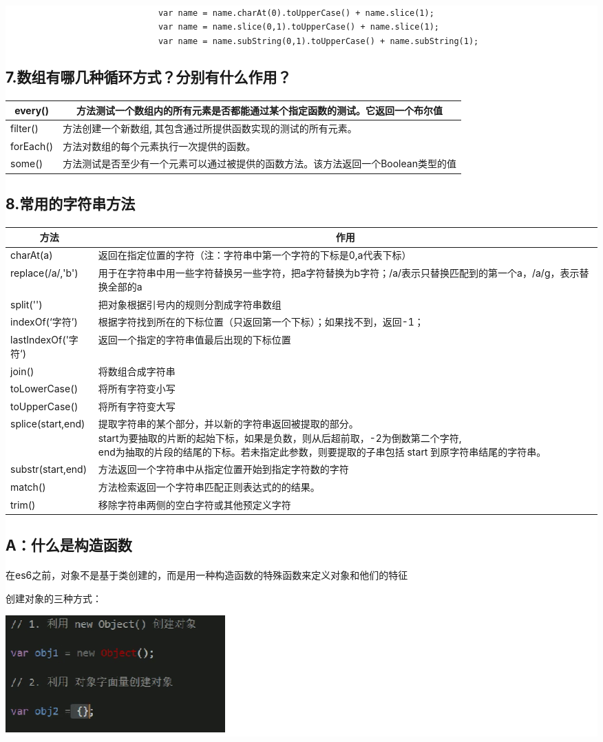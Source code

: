                                    var name = name.charAt(0).toUpperCase() + name.slice(1); 
                                   var name = name.slice(0,1).toUpperCase() + name.slice(1);
                                   var name = name.subString(0,1).toUpperCase() + name.subString(1);

## 7.**数组有哪几种循环方式？分别有什么作用？**

| every()   | 方法测试一个数组内的所有元素是否都能通过某个指定函数的测试。它返回一个布尔值 |
| --------- | ------------------------------------------------------------ |
| filter()  | 方法创建一个新数组, 其包含通过所提供函数实现的测试的所有元素。 |
| forEach() | 方法对数组的每个元素执行一次提供的函数。                     |
| some()    | 方法测试是否至少有一个元素可以通过被提供的函数方法。该方法返回一个Boolean类型的值 |

## 8.常用的字符串方法

| 方法                | 作用                                                         |
| ------------------- | ------------------------------------------------------------ |
| charAt(a)           | 返回在指定位置的字符（注：字符串中第一个字符的下标是0,a代表下标） |
| replace(/a/,'b')    | 用于在字符串中用一些字符替换另一些字符，把a字符替换为b字符；/a/表示只替换匹配到的第一个a，/a/g，表示替换全部的a |
| split('')           | 把对象根据引号内的规则分割成字符串数组                       |
| indexOf(‘字符’)     | 根据字符找到所在的下标位置（只返回第一个下标）；如果找不到，返回-1； |
| lastIndexOf('字符‘) | 返回一个指定的字符串值最后出现的下标位置                     |
| join()              | 将数组合成字符串                                             |
| toLowerCase()       | 将所有字符变小写                                             |
| toUpperCase()       | 将所有字符变大写                                             |
| splice(start,end)   | 提取字符串的某个部分，并以新的字符串返回被提取的部分。<br/>start为要抽取的片断的起始下标，如果是负数，则从后超前取，-2为倒数第二个字符,<br/>end为抽取的片段的结尾的下标。若未指定此参数，则要提取的子串包括 start 到原字符串结尾的字符串。 |
| substr(start,end)   | 方法返回一个字符串中从指定位置开始到指定字符数的字符         |
| match()             | 方法检索返回一个字符串匹配正则表达式的的结果。               |
| trim()              | 移除字符串两侧的空白字符或其他预定义字符                     |

## A：什么是构造函数

在es6之前，对象不是基于类创建的，而是用一种构造函数的特殊函数来定义对象和他们的特征

创建对象的三种方式：

![image-20230202141017695](md图片存放/image-20230202141017695.png)
